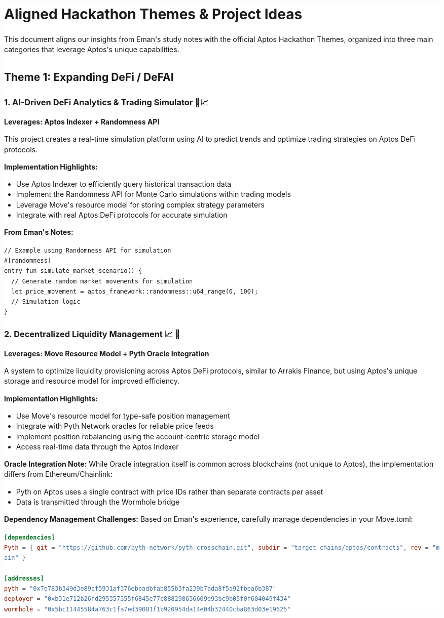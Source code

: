 # Aligned Hackathon Themes & Project Ideas

This document aligns our insights from Eman's study notes with the official Aptos Hackathon Themes, organized into three main categories that leverage Aptos's unique capabilities.

## Theme 1: Expanding DeFi / DeFAI

### 1. AI-Driven DeFi Analytics & Trading Simulator 🤖📈
**Leverages: Aptos Indexer + Randomness API**

This project creates a real-time simulation platform using AI to predict trends and optimize trading strategies on Aptos DeFi protocols.

**Implementation Highlights:**
- Use Aptos Indexer to efficiently query historical transaction data
- Implement the Randomness API for Monte Carlo simulations within trading models
- Leverage Move's resource model for storing complex strategy parameters
- Integrate with real Aptos DeFi protocols for accurate simulation

**From Eman's Notes:**
```move
// Example using Randomness API for simulation
#[randomness]
entry fun simulate_market_scenario() {
  // Generate random market movements for simulation
  let price_movement = aptos_framework::randomness::u64_range(0, 100);
  // Simulation logic
}
```

### 2. Decentralized Liquidity Management 📈 🤖
**Leverages: Move Resource Model + Pyth Oracle Integration**

A system to optimize liquidity provisioning across Aptos DeFi protocols, similar to Arrakis Finance, but using Aptos's unique storage and resource model for improved efficiency.

**Implementation Highlights:**
- Use Move's resource model for type-safe position management
- Integrate with Pyth Network oracles for reliable price feeds
- Implement position rebalancing using the account-centric storage model
- Access real-time data through the Aptos Indexer

**Oracle Integration Note:**
While Oracle integration itself is common across blockchains (not unique to Aptos), the implementation differs from Ethereum/Chainlink:
- Pyth on Aptos uses a single contract with price IDs rather than separate contracts per asset
- Data is transmitted through the Wormhole bridge

**Dependency Management Challenges:**
Based on Eman's experience, carefully manage dependencies in your Move.toml:
```toml
[dependencies]
Pyth = { git = "https://github.com/pyth-network/pyth-crosschain.git", subdir = "target_chains/aptos/contracts", rev = "main" }

[addresses]
pyth = "0x7e783b349d3e89cf5931af376ebeadbfab855b3fa239b7ada8f5a92fbea6b387"
deployer = "0xb31e712b26fd295357355f6845e77c888298636609e93bc9b05f0f604049f434"
wormhole = "0x5bc11445584a763c1fa7ed39081f1b920954da14e04b32440cba863d03e19625"
```
